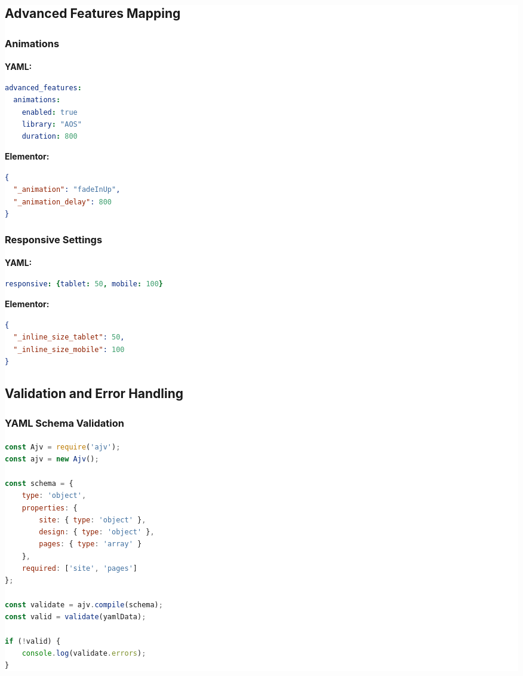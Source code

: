 ## Advanced Features Mapping

### Animations
**YAML:**
```yaml
advanced_features:
  animations:
    enabled: true
    library: "AOS"
    duration: 800
```

**Elementor:**
```json
{
  "_animation": "fadeInUp",
  "_animation_delay": 800
}
```

### Responsive Settings
**YAML:**
```yaml
responsive: {tablet: 50, mobile: 100}
```

**Elementor:**
```json
{
  "_inline_size_tablet": 50,
  "_inline_size_mobile": 100
}
```

## Validation and Error Handling

### YAML Schema Validation
```javascript
const Ajv = require('ajv');
const ajv = new Ajv();

const schema = {
    type: 'object',
    properties: {
        site: { type: 'object' },
        design: { type: 'object' },
        pages: { type: 'array' }
    },
    required: ['site', 'pages']
};

const validate = ajv.compile(schema);
const valid = validate(yamlData);

if (!valid) {
    console.log(validate.errors);
}
```
